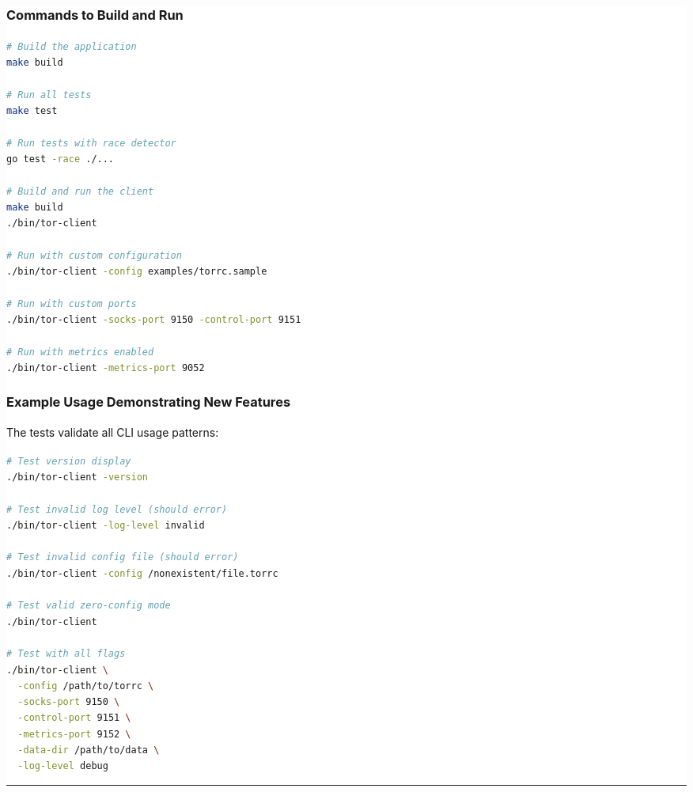 ### Commands to Build and Run

```bash
# Build the application
make build

# Run all tests
make test

# Run tests with race detector
go test -race ./...

# Build and run the client
make build
./bin/tor-client

# Run with custom configuration
./bin/tor-client -config examples/torrc.sample

# Run with custom ports
./bin/tor-client -socks-port 9150 -control-port 9151

# Run with metrics enabled
./bin/tor-client -metrics-port 9052
```

### Example Usage Demonstrating New Features

The tests validate all CLI usage patterns:

```bash
# Test version display
./bin/tor-client -version

# Test invalid log level (should error)
./bin/tor-client -log-level invalid

# Test invalid config file (should error)
./bin/tor-client -config /nonexistent/file.torrc

# Test valid zero-config mode
./bin/tor-client

# Test with all flags
./bin/tor-client \
  -config /path/to/torrc \
  -socks-port 9150 \
  -control-port 9151 \
  -metrics-port 9152 \
  -data-dir /path/to/data \
  -log-level debug
```

---
